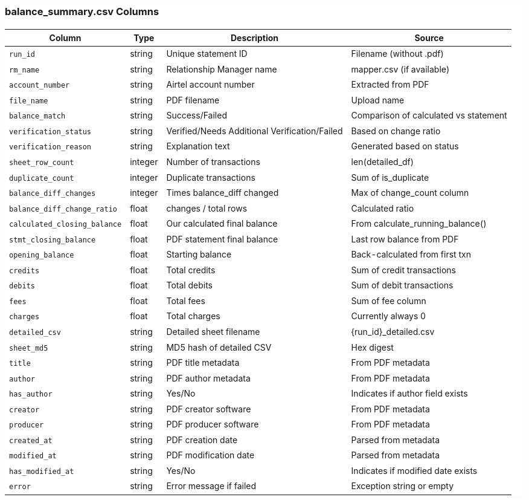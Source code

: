 ### balance_summary.csv Columns

| Column | Type | Description | Source |
|--------|------|-------------|--------|
| `run_id` | string | Unique statement ID | Filename (without .pdf) |
| `rm_name` | string | Relationship Manager name | mapper.csv (if available) |
| `account_number` | string | Airtel account number | Extracted from PDF |
| `file_name` | string | PDF filename | Upload name |
| `balance_match` | string | Success/Failed | Comparison of calculated vs statement |
| `verification_status` | string | Verified/Needs Additional Verification/Failed | Based on change ratio |
| `verification_reason` | string | Explanation text | Generated based on status |
| `sheet_row_count` | integer | Number of transactions | len(detailed_df) |
| `duplicate_count` | integer | Duplicate transactions | Sum of is_duplicate |
| `balance_diff_changes` | integer | Times balance_diff changed | Max of change_count column |
| `balance_diff_change_ratio` | float | changes / total rows | Calculated ratio |
| `calculated_closing_balance` | float | Our calculated final balance | From calculate_running_balance() |
| `stmt_closing_balance` | float | PDF statement final balance | Last row balance from PDF |
| `opening_balance` | float | Starting balance | Back-calculated from first txn |
| `credits` | float | Total credits | Sum of credit transactions |
| `debits` | float | Total debits | Sum of debit transactions |
| `fees` | float | Total fees | Sum of fee column |
| `charges` | float | Total charges | Currently always 0 |
| `detailed_csv` | string | Detailed sheet filename | {run_id}_detailed.csv |
| `sheet_md5` | string | MD5 hash of detailed CSV | Hex digest |
| `title` | string | PDF title metadata | From PDF metadata |
| `author` | string | PDF author metadata | From PDF metadata |
| `has_author` | string | Yes/No | Indicates if author field exists |
| `creator` | string | PDF creator software | From PDF metadata |
| `producer` | string | PDF producer software | From PDF metadata |
| `created_at` | string | PDF creation date | Parsed from metadata |
| `modified_at` | string | PDF modification date | Parsed from metadata |
| `has_modified_at` | string | Yes/No | Indicates if modified date exists |
| `error` | string | Error message if failed | Exception string or empty |
